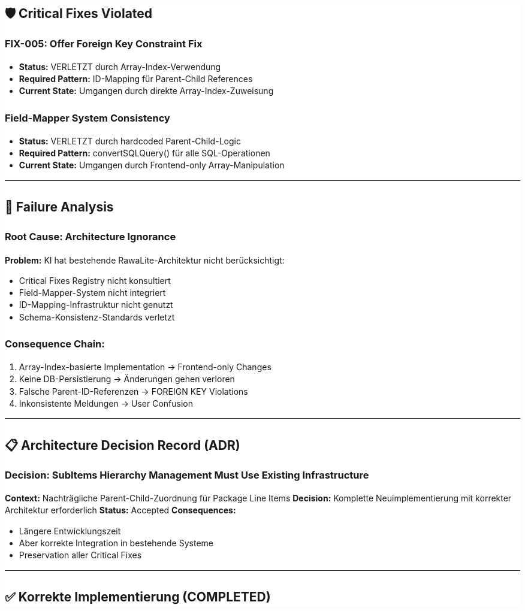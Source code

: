 
## 🛡️ Critical Fixes Violated

### FIX-005: Offer Foreign Key Constraint Fix
- **Status:** VERLETZT durch Array-Index-Verwendung
- **Required Pattern:** ID-Mapping für Parent-Child References
- **Current State:** Umgangen durch direkte Array-Index-Zuweisung

### Field-Mapper System Consistency
- **Status:** VERLETZT durch hardcoded Parent-Child-Logic
- **Required Pattern:** convertSQLQuery() für alle SQL-Operationen
- **Current State:** Umgangen durch Frontend-only Array-Manipulation

---

## 🧪 Failure Analysis

### Root Cause: Architecture Ignorance
**Problem:** KI hat bestehende RawaLite-Architektur nicht berücksichtigt:
- Critical Fixes Registry nicht konsultiert
- Field-Mapper-System nicht integriert
- ID-Mapping-Infrastruktur nicht genutzt
- Schema-Konsistenz-Standards verletzt

### Consequence Chain:
1. Array-Index-basierte Implementation → Frontend-only Changes
2. Keine DB-Persistierung → Änderungen gehen verloren
3. Falsche Parent-ID-Referenzen → FOREIGN KEY Violations
4. Inkonsistente Meldungen → User Confusion

---

## 📋 Architecture Decision Record (ADR)

### Decision: SubItems Hierarchy Management Must Use Existing Infrastructure
**Context:** Nachträgliche Parent-Child-Zuordnung für Package Line Items
**Decision:** Komplette Neuimplementierung mit korrekter Architektur erforderlich
**Status:** Accepted
**Consequences:**
- Längere Entwicklungszeit
- Aber korrekte Integration in bestehende Systeme
- Preservation aller Critical Fixes

---

## ✅ Korrekte Implementierung (COMPLETED)
